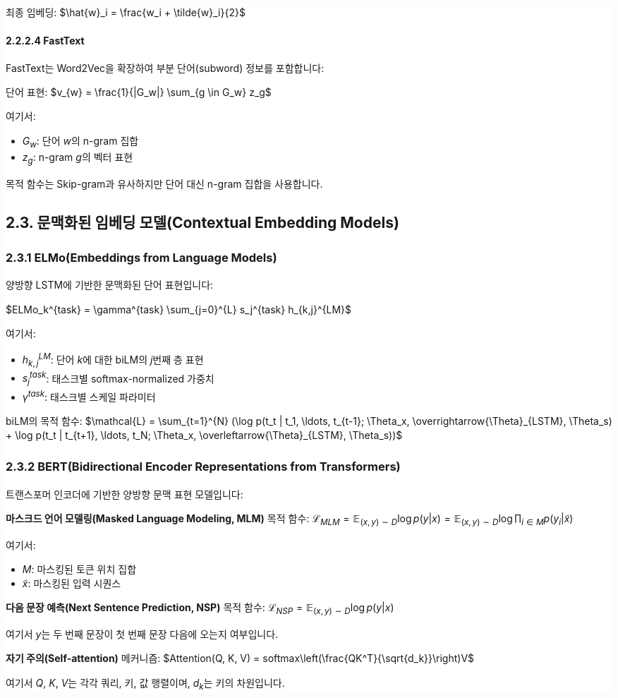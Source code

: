 최종 임베딩:
$\hat{w}_i = \frac{w_i + \tilde{w}_i}{2}$

#### 2.2.2.4 FastText

FastText는 Word2Vec을 확장하여 부분 단어(subword) 정보를 포함합니다:

단어 표현:
$v_{w} = \frac{1}{|G_w|} \sum_{g \in G_w} z_g$

여기서:
- $G_w$: 단어 $w$의 n-gram 집합
- $z_g$: n-gram $g$의 벡터 표현

목적 함수는 Skip-gram과 유사하지만 단어 대신 n-gram 집합을 사용합니다.

## 2.3. 문맥화된 임베딩 모델(Contextual Embedding Models)

### 2.3.1 ELMo(Embeddings from Language Models)

양방향 LSTM에 기반한 문맥화된 단어 표현입니다:

$ELMo_k^{task} = \gamma^{task} \sum_{j=0}^{L} s_j^{task} h_{k,j}^{LM}$

여기서:
- $h_{k,j}^{LM}$: 단어 $k$에 대한 biLM의 $j$번째 층 표현
- $s_j^{task}$: 태스크별 softmax-normalized 가중치
- $\gamma^{task}$: 태스크별 스케일 파라미터

biLM의 목적 함수:
$\mathcal{L} = \sum_{t=1}^{N} (\log p(t_t | t_1, \ldots, t_{t-1}; \Theta_x, \overrightarrow{\Theta}_{LSTM}, \Theta_s) + \log p(t_t | t_{t+1}, \ldots, t_N; \Theta_x, \overleftarrow{\Theta}_{LSTM}, \Theta_s))$

### 2.3.2 BERT(Bidirectional Encoder Representations from Transformers)

트랜스포머 인코더에 기반한 양방향 문맥 표현 모델입니다:

**마스크드 언어 모델링(Masked Language Modeling, MLM)** 목적 함수:
$\mathcal{L}_{MLM} = \mathbb{E}_{(x,y) \sim D} \log p(y|x) = \mathbb{E}_{(x,y) \sim D} \log \prod_{i \in M} p(y_i | \tilde{x})$

여기서:
- $M$: 마스킹된 토큰 위치 집합
- $\tilde{x}$: 마스킹된 입력 시퀀스

**다음 문장 예측(Next Sentence Prediction, NSP)** 목적 함수:
$\mathcal{L}_{NSP} = \mathbb{E}_{(x,y) \sim D} \log p(y|x)$

여기서 $y$는 두 번째 문장이 첫 번째 문장 다음에 오는지 여부입니다.

**자기 주의(Self-attention)** 메커니즘:
$Attention(Q, K, V) = softmax\left(\frac{QK^T}{\sqrt{d_k}}\right)V$

여기서 $Q$, $K$, $V$는 각각 쿼리, 키, 값 행렬이며, $d_k$는 키의 차원입니다.
